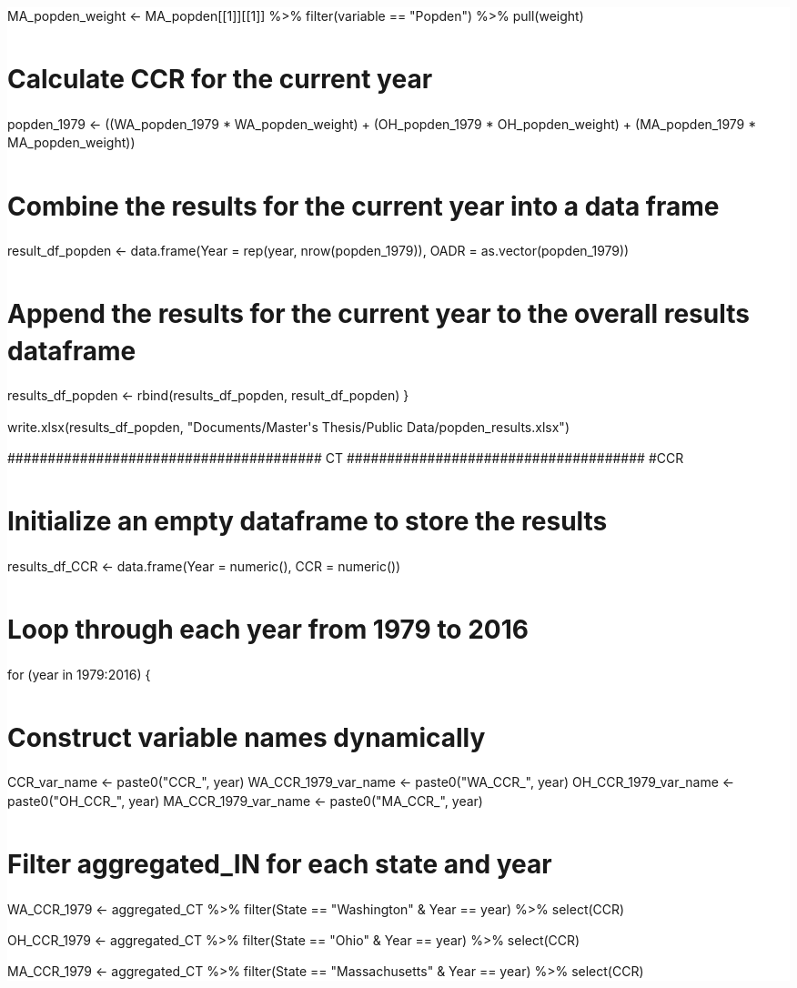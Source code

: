   MA_popden_weight <- MA_popden[[1]][[1]] %>%
    filter(variable == "Popden") %>%
    pull(weight)
  
  
  # Calculate CCR for the current year
  popden_1979 <- ((WA_popden_1979 * WA_popden_weight) + (OH_popden_1979 * OH_popden_weight) + (MA_popden_1979 * MA_popden_weight))
  
  # Combine the results for the current year into a data frame
  result_df_popden <- data.frame(Year = rep(year, nrow(popden_1979)), OADR = as.vector(popden_1979))
  
  # Append the results for the current year to the overall results dataframe
  results_df_popden <- rbind(results_df_popden, result_df_popden)
}

write.xlsx(results_df_popden, "Documents/Master's Thesis/Public Data/popden_results.xlsx")

####################################### CT #####################################
#CCR

# Initialize an empty dataframe to store the results
results_df_CCR <- data.frame(Year = numeric(), CCR = numeric())

# Loop through each year from 1979 to 2016
for (year in 1979:2016) {
  
  # Construct variable names dynamically
  CCR_var_name <- paste0("CCR_", year)
  WA_CCR_1979_var_name <- paste0("WA_CCR_", year)
  OH_CCR_1979_var_name <- paste0("OH_CCR_", year)
  MA_CCR_1979_var_name <- paste0("MA_CCR_", year)
  
  # Filter aggregated_IN for each state and year
  WA_CCR_1979 <- aggregated_CT %>%
    filter(State == "Washington" & Year == year) %>%
    select(CCR)
  
  OH_CCR_1979 <- aggregated_CT %>%
    filter(State == "Ohio" & Year == year) %>%
    select(CCR)
  
  MA_CCR_1979 <- aggregated_CT %>%
    filter(State == "Massachusetts" & Year == year) %>%
    select(CCR)
  